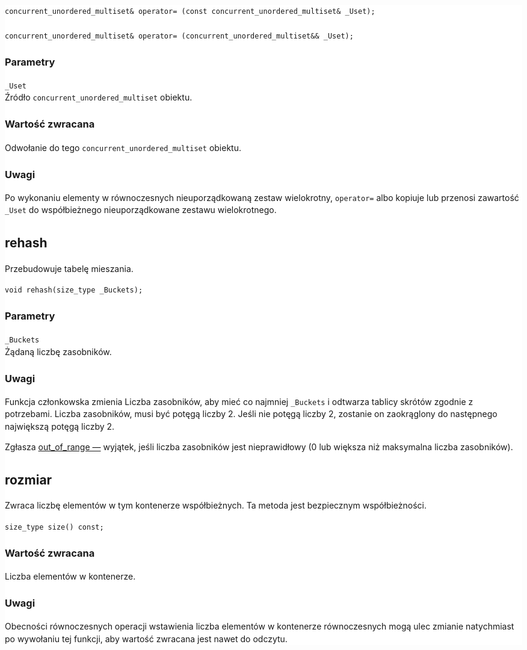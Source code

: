 ```
concurrent_unordered_multiset& operator= (const concurrent_unordered_multiset& _Uset);

concurrent_unordered_multiset& operator= (concurrent_unordered_multiset&& _Uset);
```  
  
### <a name="parameters"></a>Parametry  
 `_Uset`  
 Źródło `concurrent_unordered_multiset` obiektu.  
  
### <a name="return-value"></a>Wartość zwracana  
 Odwołanie do tego `concurrent_unordered_multiset` obiektu.  
  
### <a name="remarks"></a>Uwagi  
 Po wykonaniu elementy w równoczesnych nieuporządkowaną zestaw wielokrotny, `operator=` albo kopiuje lub przenosi zawartość `_Uset` do współbieżnego nieuporządkowane zestawu wielokrotnego.  
  
##  <a name="rehash"></a>rehash 

 Przebudowuje tabelę mieszania.  
  
```
void rehash(size_type _Buckets);
```  
  
### <a name="parameters"></a>Parametry  
 `_Buckets`  
 Żądaną liczbę zasobników.  
  
### <a name="remarks"></a>Uwagi  
 Funkcja członkowska zmienia Liczba zasobników, aby mieć co najmniej `_Buckets` i odtwarza tablicy skrótów zgodnie z potrzebami. Liczba zasobników, musi być potęgą liczby 2. Jeśli nie potęgą liczby 2, zostanie on zaokrąglony do następnego największą potęgą liczby 2.  
  
 Zgłasza [out_of_range —](../../../standard-library/out-of-range-class.md) wyjątek, jeśli liczba zasobników jest nieprawidłowy (0 lub większa niż maksymalna liczba zasobników).  
  
##  <a name="size"></a>rozmiar 

 Zwraca liczbę elementów w tym kontenerze współbieżnych. Ta metoda jest bezpiecznym współbieżności.  
  
```
size_type size() const;
```  
  
### <a name="return-value"></a>Wartość zwracana  
 Liczba elementów w kontenerze.  
  
### <a name="remarks"></a>Uwagi  
 Obecności równoczesnych operacji wstawienia liczba elementów w kontenerze równoczesnych mogą ulec zmianie natychmiast po wywołaniu tej funkcji, aby wartość zwracana jest nawet do odczytu.  
  